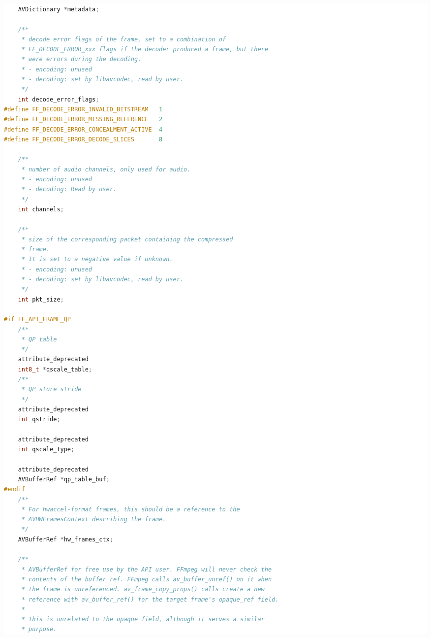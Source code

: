 ```c
    AVDictionary *metadata;

    /**
     * decode error flags of the frame, set to a combination of
     * FF_DECODE_ERROR_xxx flags if the decoder produced a frame, but there
     * were errors during the decoding.
     * - encoding: unused
     * - decoding: set by libavcodec, read by user.
     */
    int decode_error_flags;
#define FF_DECODE_ERROR_INVALID_BITSTREAM   1
#define FF_DECODE_ERROR_MISSING_REFERENCE   2
#define FF_DECODE_ERROR_CONCEALMENT_ACTIVE  4
#define FF_DECODE_ERROR_DECODE_SLICES       8

    /**
     * number of audio channels, only used for audio.
     * - encoding: unused
     * - decoding: Read by user.
     */
    int channels;

    /**
     * size of the corresponding packet containing the compressed
     * frame.
     * It is set to a negative value if unknown.
     * - encoding: unused
     * - decoding: set by libavcodec, read by user.
     */
    int pkt_size;

#if FF_API_FRAME_QP
    /**
     * QP table
     */
    attribute_deprecated
    int8_t *qscale_table;
    /**
     * QP store stride
     */
    attribute_deprecated
    int qstride;

    attribute_deprecated
    int qscale_type;

    attribute_deprecated
    AVBufferRef *qp_table_buf;
#endif
    /**
     * For hwaccel-format frames, this should be a reference to the
     * AVHWFramesContext describing the frame.
     */
    AVBufferRef *hw_frames_ctx;

    /**
     * AVBufferRef for free use by the API user. FFmpeg will never check the
     * contents of the buffer ref. FFmpeg calls av_buffer_unref() on it when
     * the frame is unreferenced. av_frame_copy_props() calls create a new
     * reference with av_buffer_ref() for the target frame's opaque_ref field.
     *
     * This is unrelated to the opaque field, although it serves a similar
     * purpose.
```